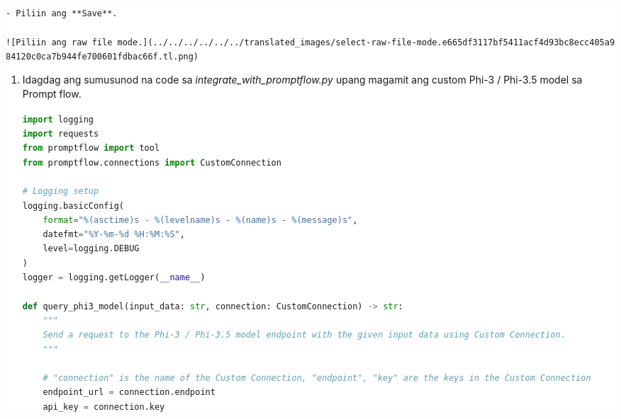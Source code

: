     - Piliin ang **Save**.

    ![Piliin ang raw file mode.](../../../../../../translated_images/select-raw-file-mode.e665df3117bf5411acf4d93bc8ecc405a984120c0ca7b944fe700601fdbac66f.tl.png)

1. Idagdag ang sumusunod na code sa *integrate_with_promptflow.py* upang magamit ang custom Phi-3 / Phi-3.5 model sa Prompt flow.

    ```python
    import logging
    import requests
    from promptflow import tool
    from promptflow.connections import CustomConnection

    # Logging setup
    logging.basicConfig(
        format="%(asctime)s - %(levelname)s - %(name)s - %(message)s",
        datefmt="%Y-%m-%d %H:%M:%S",
        level=logging.DEBUG
    )
    logger = logging.getLogger(__name__)

    def query_phi3_model(input_data: str, connection: CustomConnection) -> str:
        """
        Send a request to the Phi-3 / Phi-3.5 model endpoint with the given input data using Custom Connection.
        """

        # "connection" is the name of the Custom Connection, "endpoint", "key" are the keys in the Custom Connection
        endpoint_url = connection.endpoint
        api_key = connection.key
